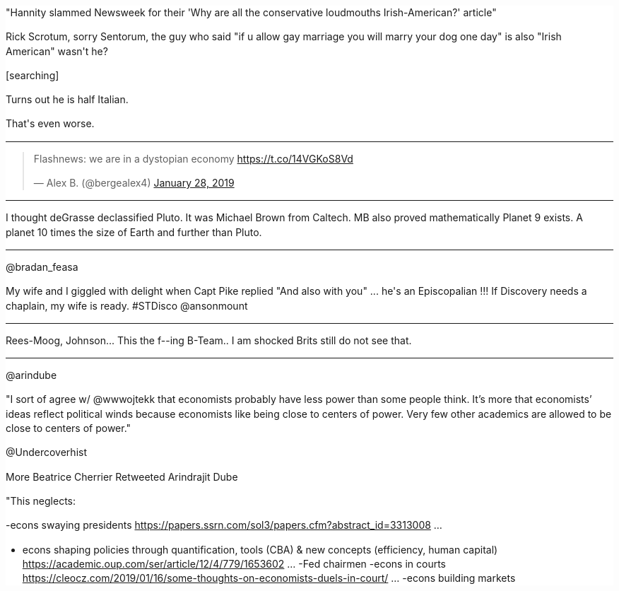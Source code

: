 "Hannity slammed Newsweek for their 'Why are all the conservative loudmouths Irish-American?' article"

Rick Scrotum, sorry Sentorum, the guy who said "if u allow gay marriage you will marry your dog one day" is also "Irish American" wasn't he?

[searching]

Turns out he is half Italian.

That's even worse.

---


<blockquote class="twitter-tweet" data-lang="en"><p lang="en" dir="ltr">Flashnews: we are in a dystopian economy <a href="https://t.co/14VGKoS8Vd">https://t.co/14VGKoS8Vd</a></p>&mdash; Alex B. (@bergealex4) <a href="https://twitter.com/bergealex4/status/1089815453730369536?ref_src=twsrc%5Etfw">January 28, 2019</a></blockquote>
<script async src="https://platform.twitter.com/widgets.js" charset="utf-8"></script>

---

I thought deGrasse declassified Pluto. It was Michael Brown from
Caltech. MB also proved mathematically Planet 9 exists. A planet 10
times the size of Earth and further than Pluto.

---

@bradan_feasa

My wife and I giggled with delight when Capt Pike replied "And also
with you" ... he's an Episcopalian !!!  If Discovery needs a chaplain,
my wife is ready. #STDisco @ansonmount

---

Rees-Moog, Johnson... This the f--ing B-Team.. I am shocked Brits still do not see that.

---

@arindube

"I sort of agree w/ @wwwojtekk that economists probably have less power
than some people think. It’s more that economists’ ideas reflect
political winds because economists like being close to centers of
power. Very few other academics are allowed to be close to centers of
power."

@Undercoverhist

More Beatrice Cherrier Retweeted Arindrajit Dube

"This neglects:

-econs swaying presidents https://papers.ssrn.com/sol3/papers.cfm?abstract_id=3313008 …
- econs shaping policies through quantification, tools (CBA) & new concepts (efficiency, human capital) https://academic.oup.com/ser/article/12/4/779/1653602 …
-Fed chairmen
-econs in courts https://cleocz.com/2019/01/16/some-thoughts-on-economists-duels-in-court/ …
-econs building markets

